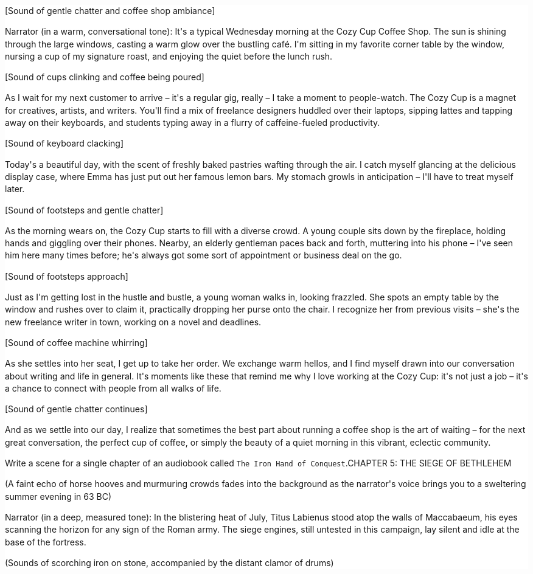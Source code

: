 [Sound of gentle chatter and coffee shop ambiance]

Narrator (in a warm, conversational tone): It's a typical Wednesday morning at the Cozy Cup Coffee Shop. The sun is shining through the large windows, casting a warm glow over the bustling café. I'm sitting in my favorite corner table by the window, nursing a cup of my signature roast, and enjoying the quiet before the lunch rush.

[Sound of cups clinking and coffee being poured]

As I wait for my next customer to arrive – it's a regular gig, really – I take a moment to people-watch. The Cozy Cup is a magnet for creatives, artists, and writers. You'll find a mix of freelance designers huddled over their laptops, sipping lattes and tapping away on their keyboards, and students typing away in a flurry of caffeine-fueled productivity.

[Sound of keyboard clacking]

Today's a beautiful day, with the scent of freshly baked pastries wafting through the air. I catch myself glancing at the delicious display case, where Emma has just put out her famous lemon bars. My stomach growls in anticipation – I'll have to treat myself later.

[Sound of footsteps and gentle chatter]

As the morning wears on, the Cozy Cup starts to fill with a diverse crowd. A young couple sits down by the fireplace, holding hands and giggling over their phones. Nearby, an elderly gentleman paces back and forth, muttering into his phone – I've seen him here many times before; he's always got some sort of appointment or business deal on the go.

[Sound of footsteps approach]

Just as I'm getting lost in the hustle and bustle, a young woman walks in, looking frazzled. She spots an empty table by the window and rushes over to claim it, practically dropping her purse onto the chair. I recognize her from previous visits – she's the new freelance writer in town, working on a novel and deadlines.

[Sound of coffee machine whirring]

As she settles into her seat, I get up to take her order. We exchange warm hellos, and I find myself drawn into our conversation about writing and life in general. It's moments like these that remind me why I love working at the Cozy Cup: it's not just a job – it's a chance to connect with people from all walks of life.

[Sound of gentle chatter continues]

And as we settle into our day, I realize that sometimes the best part about running a coffee shop is the art of waiting – for the next great conversation, the perfect cup of coffee, or simply the beauty of a quiet morning in this vibrant, eclectic community.<end>

Write a scene for a single chapter of an audiobook called `The Iron Hand of Conquest`.<start>CHAPTER 5: THE SIEGE OF BETHLEHEM

(A faint echo of horse hooves and murmuring crowds fades into the background as the narrator's voice brings you to a sweltering summer evening in 63 BC)

Narrator (in a deep, measured tone): In the blistering heat of July, Titus Labienus stood atop the walls of Maccabaeum, his eyes scanning the horizon for any sign of the Roman army. The siege engines, still untested in this campaign, lay silent and idle at the base of the fortress.

(Sounds of scorching iron on stone, accompanied by the distant clamor of drums)
